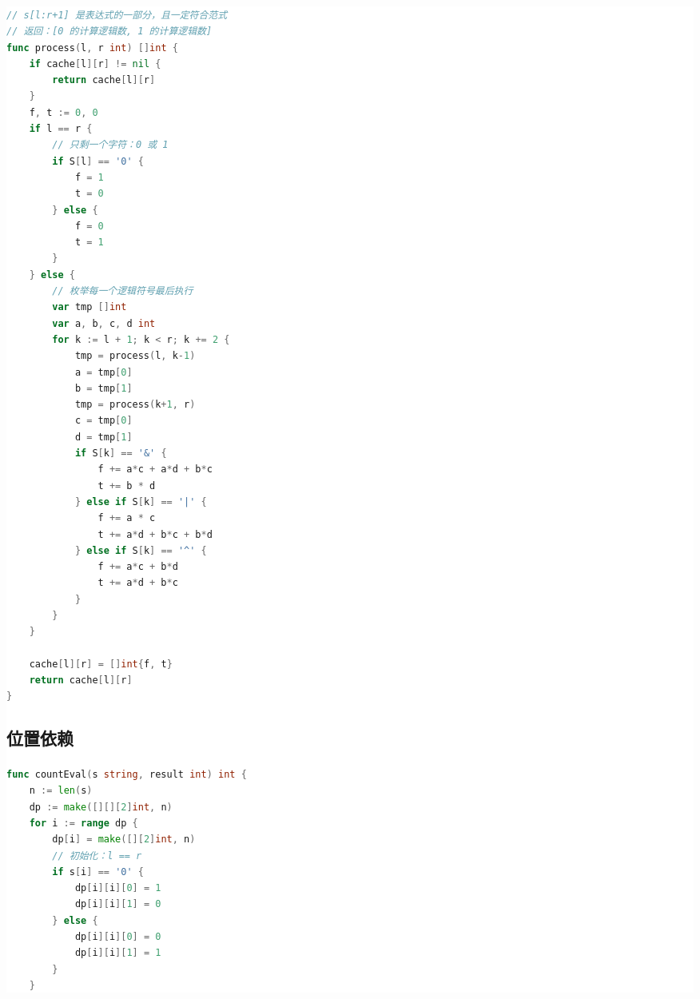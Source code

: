```go
// s[l:r+1] 是表达式的一部分，且一定符合范式
// 返回：[0 的计算逻辑数, 1 的计算逻辑数]
func process(l, r int) []int {
	if cache[l][r] != nil {
		return cache[l][r]
	}
	f, t := 0, 0
	if l == r {
		// 只剩一个字符：0 或 1
		if S[l] == '0' {
			f = 1
			t = 0
		} else {
			f = 0
			t = 1
		}
	} else {
		// 枚举每一个逻辑符号最后执行
		var tmp []int
		var a, b, c, d int
		for k := l + 1; k < r; k += 2 {
			tmp = process(l, k-1)
			a = tmp[0]
			b = tmp[1]
			tmp = process(k+1, r)
			c = tmp[0]
			d = tmp[1]
			if S[k] == '&' {
				f += a*c + a*d + b*c
				t += b * d
			} else if S[k] == '|' {
				f += a * c
				t += a*d + b*c + b*d
			} else if S[k] == '^' {
				f += a*c + b*d
				t += a*d + b*c
			}
		}
	}

	cache[l][r] = []int{f, t}
	return cache[l][r]
}
```

## 位置依赖

```go
func countEval(s string, result int) int {
	n := len(s)
	dp := make([][][2]int, n)
	for i := range dp {
		dp[i] = make([][2]int, n)
		// 初始化：l == r
		if s[i] == '0' {
			dp[i][i][0] = 1
			dp[i][i][1] = 0
		} else {
			dp[i][i][0] = 0
			dp[i][i][1] = 1
		}
	}

```